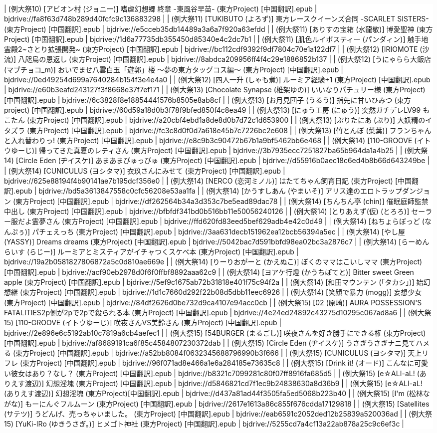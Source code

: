 | (例大祭10) [アビオン村 (ジョニー)] 嗜虐幻想郷 終章 -東風谷早苗- (東方Project) [中国翻訳].epub | bjdrive://fa8f63d748b289d40fcfc9c136883298 |
| (例大祭11) [TUKIBUTO (よろず)] 東方レースクイーンズ合同 -SCARLET SISTERS- (東方Project) [中国翻訳].epub | bjdrive://e5cceb35db14489a3a6a7f920a63efdd |
| (例大祭11) [ありすの宝箱 (水龍敬)] 博愛聖神 (東方Project) [中国翻訳].epub | bjdrive://1d6a77735db355450d85340e4c2dc7b1 |
| (例大祭11) [肌色ルイボスティー (パンダィン)] 触手地霊殿2~さとり拡張開発~ (東方Project) [中国翻訳].epub | bjdrive://bc112cdf9392f9df7804c70e1a122df7 |
| (例大祭12) [IRIOMOTE (沙流)] 八咫烏の恩返し (東方Project) [中国翻訳].epub | bjdrive://8abdca209956ff4f4c29e1886852b137 |
| (例大祭12) [うにゃらら大飯店 (マブチョコ_m)] おいでませ八雲白玉「遊郭」楼 ～夢の東方タッグコス編～ (東方Project) [中国翻訳].epub | bjdrive://0ed49254d699a7640284b154f3e4e4a0 |
| (例大祭12) [四人一升 (しゃも煮)] ルーミア経験+1 (東方Project) [中国翻訳].epub | bjdrive://e60b3eafd243127f3f8668e37f7ef171 |
| (例大祭13) [Chocolate Synapse (椎架ゆの)] いいなりパチュリー様 (東方Project) [中国翻訳].epub | bjdrive://6c3828f8e18854441576b8505e8ab8cf |
| (例大祭13) [お月見団子 (うるう)] 指先に甘いひみつ (東方project) [中国翻訳].epub | bjdrive://60d59a18d0b3f78f9bfed850f4c8ea49 |
| (例大祭13) [にゅう工房 (にゅう)] 突然ガチデレLV99 もこたん (東方Project) [中国翻訳].epub | bjdrive://a20cbf4ebd1a8de8d0b7d72c1d653900 |
| (例大祭13) [ぷりたにあ (ぷり)] 大妖精のイタズラ (東方Project) [中国翻訳].epub | bjdrive://fc3c8d0f0d7a618e45b7c7226bc2e608 |
| (例大祭13) [竹とんぼ (菜葉)] フランちゃんと入れ替わりっ! (東方Project) [中国翻訳].epub | bjdrive://e8c9b3c90472b67b1a9bf5462bb6e468 |
| (例大祭14) [110-GROOVE (イトウゆーじ)] 帰ってきた真夏のレティさん (東方Project) [中国翻訳].epub | bjdrive://3b7935ecc7251827ba65b964da1a4b25 |
| (例大祭14) [Circle Eden (ヂイスケ)] あまあまぴゅっぴゅ (東方Project) [中国翻訳].epub | bjdrive://d55916b0aec18c6ed4b8b66d643249be |
| (例大祭14) [CUNICULUS (ヨシタマ)] 衣玖さんにみせて (東方Project) [中国翻訳].epub | bjdrive://625e88194f4b90141ae7b195dcf356e0 |
| (例大祭14) [NERCO (恋河ミノル)] はたてちゃん飼育日記 (東方Project) [中国翻訳].epub | bjdrive://bd5a3613847558c0cfc56208e53aa1fa |
| (例大祭14) [かうすしあん (やまいそ)] アリス達のエロトラップダンジョン (東方Project) [中国翻訳].epub | bjdrive://df262564b34a3d353c7be5ead89dac78 |
| (例大祭14) [ちんちん亭 (chin)] 催眠庭師監禁中出し (東方Project) [中国翻訳].epub | bjdrive://bfbfdf341bd0b516bb11e50056240126 |
| (例大祭14) [とりあえず(仮) (とろろ)] セーラー服だよ霊夢さん (東方Project) [中国翻訳].epub | bjdrive://ffd620fd83eed5bef629adb4e42c0d49 |
| (例大祭14) [ねちょらぽっど (なんぷぅ)] パチェえっち (東方Project) [中国翻訳].epub | bjdrive://3aa631decb151962ea12bcb56394a5ec |
| (例大祭14) [やし屋 (YASSY)] Dreams dreams (東方Project) [中国翻訳].epub | bjdrive://5042bac7d591bbfd98ea02bc3a2876c7 |
| (例大祭14) [らーめんらいす (らじー)] ルーミアとミスティアがイチャつくスケベ本 (東方Project) [中国翻訳].epub | bjdrive://19a2b0581827806872a5c0d810ae669e |
| (例大祭14) [りーりおがーと (かえぬこ)] ぼくのママはこいしママ (東方Project) [中国翻訳].epub | bjdrive://acf90eb2978d0f6f0ffbf8892aaa62c9 |
| (例大祭14) [ヨアケ行燈 (かうちぽてと)] Bitter sweet Green apple (東方Project) [中国翻訳].epub | bjdrive://5ef9c1675ab72b31818e401f75c94f2a |
| (例大祭14) [和田マウンテン (「タカシ」)] 始幻想継 (東方Project) [中国翻訳].epub | bjdrive://1d1c7660d292f22b08d5dbb11eec6926 |
| (例大祭14) [笑顔で暴力 (mogg)] 妄想少女 (東方Project) [中国翻訳].epub | bjdrive://84df2626d0be732d9ca4107e94acc0cb |
| (例大祭15) [02 (原崎)] AURA POSSESSION'S FATALITIES2p側が2pで2pで殺られる本 (東方Project) [中国翻訳].epub | bjdrive://4e24ed24892c43275d10295c067ad8a6 |
| (例大祭15) [110-GROOVE (イトウゆーじ)] 咲夜さんVS美鈴さん (東方Project) [中国翻訳].epub | bjdrive://2e896e6c5192ab10c7819a6cb4aefec1 |
| (例大祭15) [54BURGER (まるごし)] 咲夜さんを好き勝手にできる権 (東方Project) [中国翻訳].epub | bjdrive://af8689191ca6f85c4584807230372dab |
| (例大祭15) [Circle Eden (ヂイスケ)] うさぎうさぎナニ見てハメる (東方Project) [中国翻訳].epub | bjdrive://a52bb8084f0632345688796990b3f666 |
| (例大祭15) [CUNICULUS (ヨシタマ)] 天上リフレ (東方Project) [中国翻訳].epub | bjdrive://96f071ad8e466a1e6a284185e73635c8 |
| (例大祭15) [Drink it! (オード)] こんなに可愛い彼女はあり？なし？ (東方Project) [中国翻訳].epub | bjdrive://b8321c7099281c80f07ff8916fa685d5 |
| (例大祭15) [e☆ALI-aL! (ありえす渡辺)] 幻想淫塊 (東方Project) [中国翻訳].epub | bjdrive://d5846821cd7f1ec9b24838630a8d36b9 |
| (例大祭15) [e☆ALI-aL! (ありえす渡辺)] 幻想淫塊 (東方Project)[中国翻訳].epub | bjdrive://d437a81ad44f3505fa5ed5068b223b40 |
| (例大祭15) [I'm (松林ながな)] もーにんぐフルムーン (東方Project) [中国翻訳].epub | bjdrive://2617e1613a86c855f676cdda17129818 |
| (例大祭15) [Satellites (サテツ)] うどんげ、売っちゃいました。 (東方Project) [中国翻訳].epub | bjdrive://eab6591c2052ded12b25839a520036ad |
| (例大祭15) [YuKi-IRo (ゆきうさぎ。)] ヒメゴト神社 (東方Project) [中国翻訳].epub | bjdrive://5255cd7a4cf13a22ab878a25c9c6ef3c |
